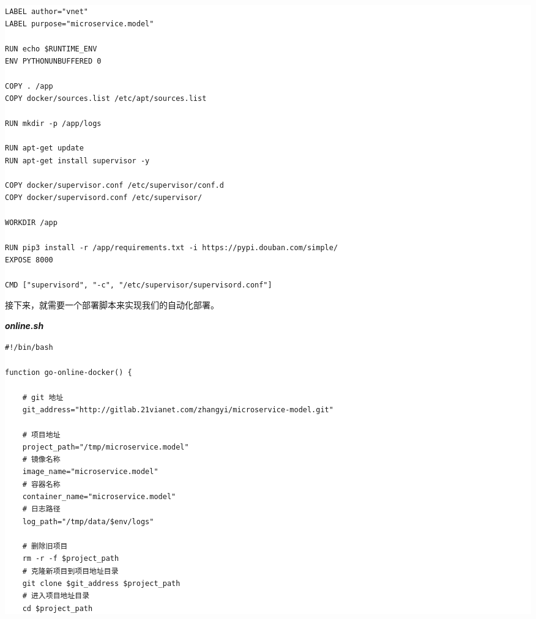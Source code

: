 	LABEL author="vnet"
	LABEL purpose="microservice.model"
	
	RUN echo $RUNTIME_ENV
	ENV PYTHONUNBUFFERED 0
	
	COPY . /app
	COPY docker/sources.list /etc/apt/sources.list
	
	RUN mkdir -p /app/logs
	
	RUN apt-get update
	RUN apt-get install supervisor -y
	
	COPY docker/supervisor.conf /etc/supervisor/conf.d
	COPY docker/supervisord.conf /etc/supervisor/
	
	WORKDIR /app
	
	RUN pip3 install -r /app/requirements.txt -i https://pypi.douban.com/simple/
	EXPOSE 8000
	
	CMD ["supervisord", "-c", "/etc/supervisor/supervisord.conf"]
	
接下来，就需要一个部署脚本来实现我们的自动化部署。

**_online.sh_**

	#!/bin/bash
	
	function go-online-docker() {
	
	    # git 地址
	    git_address="http://gitlab.21vianet.com/zhangyi/microservice-model.git"
	
	    # 项目地址
	    project_path="/tmp/microservice.model"
	    # 镜像名称
	    image_name="microservice.model"
	    # 容器名称
	    container_name="microservice.model"
	    # 日志路径
	    log_path="/tmp/data/$env/logs"
	
	    # 删除旧项目
	    rm -r -f $project_path
	    # 克隆新项目到项目地址目录
	    git clone $git_address $project_path
	    # 进入项目地址目录
	    cd $project_path
	
